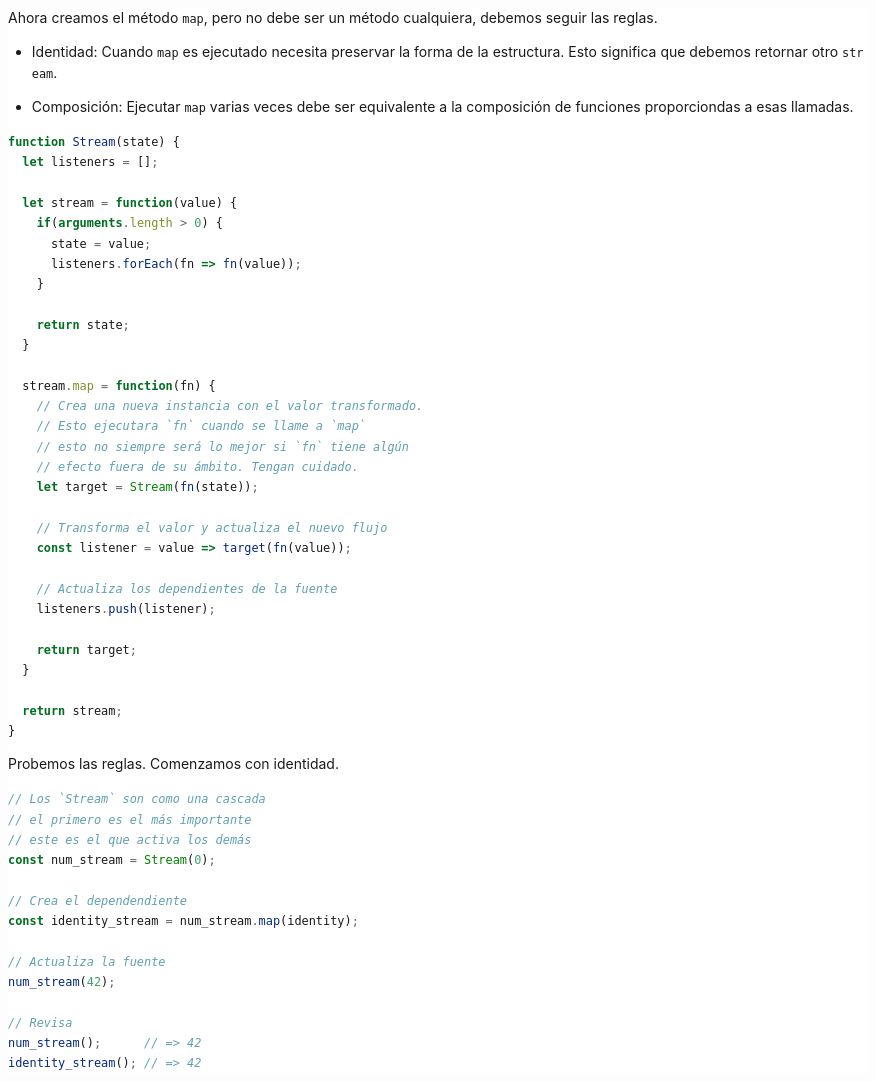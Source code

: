 Ahora creamos el método `map`, pero no debe ser un método cualquiera, debemos seguir las reglas.

- Identidad: Cuando `map` es ejecutado necesita preservar la forma de la estructura. Esto significa que debemos retornar otro `stream`.

- Composición: Ejecutar `map` varias veces debe ser equivalente a la composición de funciones proporciondas a esas llamadas.

```js
function Stream(state) {
  let listeners = [];

  let stream = function(value) {
    if(arguments.length > 0) {
      state = value;
      listeners.forEach(fn => fn(value));
    }

    return state;
  }

  stream.map = function(fn) {
    // Crea una nueva instancia con el valor transformado.
    // Esto ejecutara `fn` cuando se llame a `map`
    // esto no siempre será lo mejor si `fn` tiene algún 
    // efecto fuera de su ámbito. Tengan cuidado.
    let target = Stream(fn(state));

    // Transforma el valor y actualiza el nuevo flujo
    const listener = value => target(fn(value));

    // Actualiza los dependientes de la fuente
    listeners.push(listener);

    return target;
  }

  return stream;
}
```

Probemos las reglas. Comenzamos con identidad.

```js
// Los `Stream` son como una cascada
// el primero es el más importante
// este es el que activa los demás
const num_stream = Stream(0);

// Crea el dependendiente
const identity_stream = num_stream.map(identity); 

// Actualiza la fuente
num_stream(42);

// Revisa
num_stream();      // => 42
identity_stream(); // => 42
```
